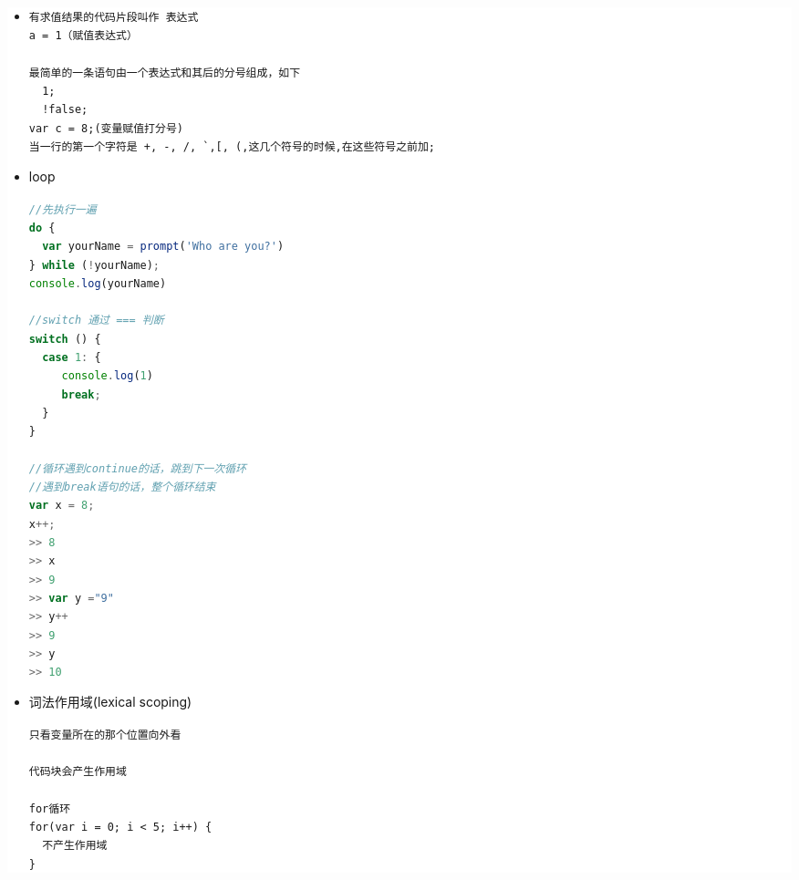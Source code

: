 - ```md
  有求值结果的代码片段叫作 表达式
  a = 1（赋值表达式） 
  
  最简单的一条语句由一个表达式和其后的分号组成，如下
    1;
    !false;
  var c = 8;(变量赋值打分号)
  当一行的第一个字符是 +, -, /, `,[, (,这几个符号的时候,在这些符号之前加;
  ```
  
- loop

  ```js
  //先执行一遍
  do {
    var yourName = prompt('Who are you?')
  } while (!yourName);
  console.log(yourName)
  
  //switch 通过 === 判断 
  switch () {
    case 1: {
       console.log(1)
       break;
    }     
  }
  
  //循环遇到continue的话，跳到下一次循环
  //遇到break语句的话，整个循环结束
  var x = 8; 
  x++;
  >> 8 
  >> x 
  >> 9
  >> var y ="9"
  >> y++
  >> 9 
  >> y
  >> 10 
  
  ```


- 词法作用域(lexical scoping)

  ```md
  只看变量所在的那个位置向外看
  
  代码块会产生作用域
  
  for循环
  for(var i = 0; i < 5; i++) {
    不产生作用域
  }
  ```
